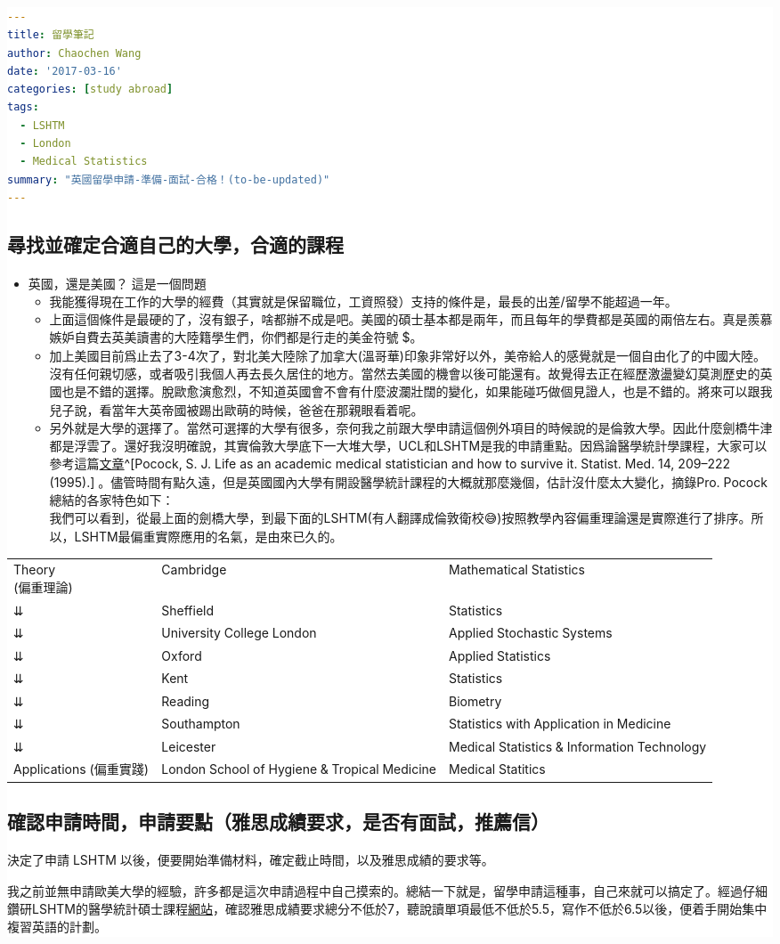 ```yaml
---
title: 留學筆記
author: Chaochen Wang
date: '2017-03-16'
categories: [study abroad]
tags:
  - LSHTM
  - London
  - Medical Statistics
summary: "英國留學申請-準備-面試-合格！(to-be-updated)"
---
```


## 尋找並確定合適自己的大學，合適的課程
* 英國，還是美國？ 這是一個問題
    * 我能獲得現在工作的大學的經費（其實就是保留職位，工資照發）支持的條件是，最長的出差/留學不能超過一年。
    * 上面這個條件是最硬的了，沒有銀子，啥都辦不成是吧。美國的碩士基本都是兩年，而且每年的學費都是英國的兩倍左右。真是羨慕嫉妒自費去英美讀書的大陸籍學生們，你們都是行走的美金符號 $。
    * 加上美國目前爲止去了3-4次了，對北美大陸除了加拿大(溫哥華)印象非常好以外，美帝給人的感覺就是一個自由化了的中國大陸。沒有任何親切感，或者吸引我個人再去長久居住的地方。當然去美國的機會以後可能還有。故覺得去正在經歷激盪變幻莫測歷史的英國也是不錯的選擇。脫歐愈演愈烈，不知道英國會不會有什麼波瀾壯闊的變化，如果能碰巧做個見證人，也是不錯的。將來可以跟我兒子說，看當年大英帝國被踢出歐萌的時候，爸爸在那親眼看着呢。
    * 另外就是大學的選擇了。當然可選擇的大學有很多，奈何我之前跟大學申請這個例外項目的時候說的是倫敦大學。因此什麼劍橋牛津都是浮雲了。還好我沒明確說，其實倫敦大學底下一大堆大學，UCL和LSHTM是我的申請重點。因爲論醫學統計學課程，大家可以參考這篇[文章](https://www.ncbi.nlm.nih.gov/pubmed/7754267)^[Pocock, S. J. Life as an academic medical statistician and how to survive it. Statist. Med. 14, 209–222 (1995).] 。儘管時間有點久遠，但是英國國內大學有開設醫學統計課程的大概就那麼幾個，估計沒什麼太大變化，摘錄Pro. Pocock總結的各家特色如下：<br>我們可以看到，從最上面的劍橋大學，到最下面的LSHTM(有人翻譯成倫敦衛校:sweat_smile:)按照教學內容偏重理論還是實際進行了排序。所以，LSHTM最偏重實際應用的名氣，是由來已久的。


|                         |                                              |                                             |
|-------------------------|----------------------------------------------|---------------------------------------------|
| Theory<br> (偏重理論)    | Cambridge                                    | Mathematical Statistics                     |
| $\downdownarrows$       | Sheffield                                    | Statistics                                  |
| $\downdownarrows$       | University College London                    | Applied Stochastic Systems                  |
| $\downdownarrows$       | Oxford                                       | Applied Statistics                          |
| $\downdownarrows$       | Kent                                         | Statistics                                  |
| $\downdownarrows$       | Reading                                      | Biometry                                    |
| $\downdownarrows$       | Southampton                                  | Statistics with Application in Medicine     |
| $\downdownarrows$       | Leicester                                    | Medical Statistics & Information Technology |
| Applications (偏重實踐) | London School of Hygiene & Tropical Medicine | Medical Statitics                           |


## 確認申請時間，申請要點（雅思成績要求，是否有面試，推薦信）
 決定了申請 LSHTM 以後，便要開始準備材料，確定截止時間，以及雅思成績的要求等。

 我之前並無申請歐美大學的經驗，許多都是這次申請過程中自己摸索的。總結一下就是，留學申請這種事，自己來就可以搞定了。經過仔細鑽研LSHTM的醫學統計碩士課程[網站](http://www.lshtm.ac.uk/study/masters/msms.html)，確認雅思成績要求總分不低於7，聽說讀單項最低不低於5.5，寫作不低於6.5以後，便着手開始集中複習英語的計劃。
